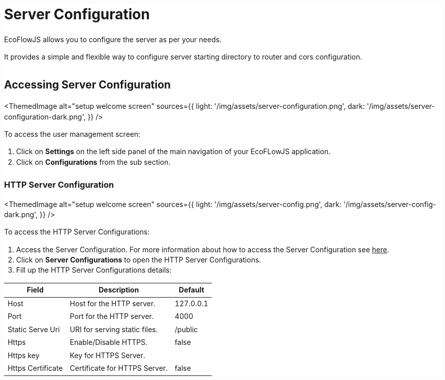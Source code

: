 # Server Configuration

EcoFlowJS allows you to configure the server as per your needs.

It provides a simple and flexible way to configure server starting directory to router and cors configuration.

## Accessing Server Configuration

<ThemedImage
alt="setup welcome screen"
sources={{
    light: '/img/assets/server-configuration.png',
    dark: '/img/assets/server-configuration-dark.png',
  }}
/>

To access the user management screen:

1. Click on **Settings** on the left side panel of the main navigation of your EcoFLowJS application.
2. Click on **Configurations** from the sub section.

### HTTP Server Configuration

<ThemedImage
alt="setup welcome screen"
sources={{
    light: '/img/assets/server-config.png',
    dark: '/img/assets/server-config-dark.png',
  }}
/>

To access the HTTP Server Configurations:

1. Access the Server Configuration. For more information about how to access the Server Configuration see [here](#accessing-server-configuration).
2. Click on **Server Configurations** to open the HTTP Server Configurations.
3. Fill up the HTTP Server Configurations details:

| Field             | Description                   | Default   |
| ----------------- | ----------------------------- | --------- |
| Host              | Host for the HTTP server.     | 127.0.0.1 |
| Port              | Port for the HTTP server.     | 4000      |
| Static Serve Uri  | URI for serving static files. | /public   |
| Https             | Enable/Disable HTTPS.         | false     |
| Https key         | Key for HTTPS Server.         |           |
| Https Certificate | Certificate for HTTPS Server. | false     |
